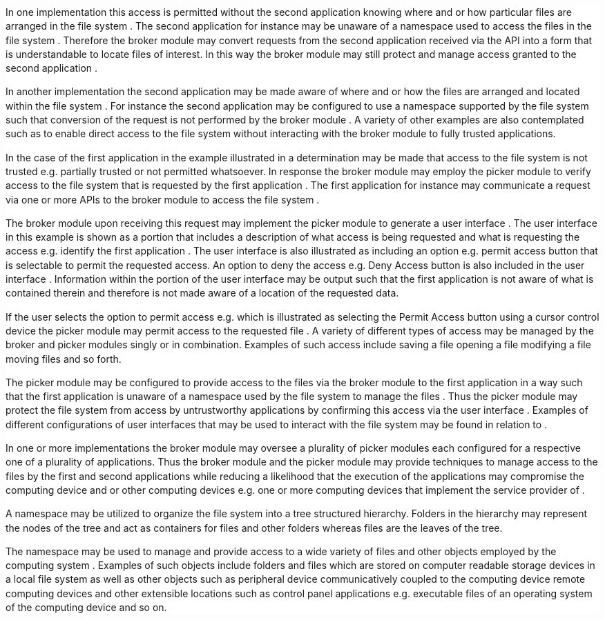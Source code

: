 In one implementation this access is permitted without the second application knowing where and or how particular files are arranged in the file system . The second application for instance may be unaware of a namespace used to access the files in the file system . Therefore the broker module may convert requests from the second application received via the API into a form that is understandable to locate files of interest. In this way the broker module may still protect and manage access granted to the second application .

In another implementation the second application may be made aware of where and or how the files are arranged and located within the file system . For instance the second application may be configured to use a namespace supported by the file system such that conversion of the request is not performed by the broker module . A variety of other examples are also contemplated such as to enable direct access to the file system without interacting with the broker module to fully trusted applications.

In the case of the first application in the example illustrated in a determination may be made that access to the file system is not trusted e.g. partially trusted or not permitted whatsoever. In response the broker module may employ the picker module to verify access to the file system that is requested by the first application . The first application for instance may communicate a request via one or more APIs to the broker module to access the file system .

The broker module upon receiving this request may implement the picker module to generate a user interface . The user interface in this example is shown as a portion that includes a description of what access is being requested and what is requesting the access e.g. identify the first application . The user interface is also illustrated as including an option e.g. permit access button that is selectable to permit the requested access. An option to deny the access e.g. Deny Access button is also included in the user interface . Information within the portion of the user interface may be output such that the first application is not aware of what is contained therein and therefore is not made aware of a location of the requested data.

If the user selects the option to permit access e.g. which is illustrated as selecting the Permit Access button using a cursor control device the picker module may permit access to the requested file . A variety of different types of access may be managed by the broker and picker modules singly or in combination. Examples of such access include saving a file opening a file modifying a file moving files and so forth.

The picker module may be configured to provide access to the files via the broker module to the first application in a way such that the first application is unaware of a namespace used by the file system to manage the files . Thus the picker module may protect the file system from access by untrustworthy applications by confirming this access via the user interface . Examples of different configurations of user interfaces that may be used to interact with the file system may be found in relation to .

In one or more implementations the broker module may oversee a plurality of picker modules each configured for a respective one of a plurality of applications. Thus the broker module and the picker module may provide techniques to manage access to the files by the first and second applications while reducing a likelihood that the execution of the applications may compromise the computing device and or other computing devices e.g. one or more computing devices that implement the service provider of .

A namespace may be utilized to organize the file system into a tree structured hierarchy. Folders in the hierarchy may represent the nodes of the tree and act as containers for files and other folders whereas files are the leaves of the tree.

The namespace may be used to manage and provide access to a wide variety of files and other objects employed by the computing system . Examples of such objects include folders and files which are stored on computer readable storage devices in a local file system as well as other objects such as peripheral device communicatively coupled to the computing device remote computing devices and other extensible locations such as control panel applications e.g. executable files of an operating system of the computing device and so on.
